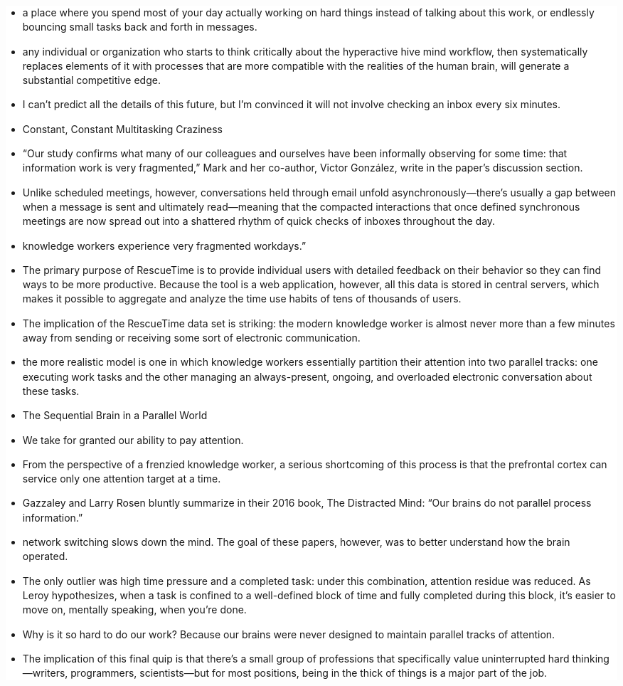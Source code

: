 - a place where you spend most of your day actually working on hard things instead of talking about this work, or endlessly bouncing small tasks back and forth in messages. 
   
- any individual or organization who starts to think critically about the hyperactive hive mind workflow, then systematically replaces elements of it with processes that are more compatible with the realities of the human brain, will generate a substantial competitive edge. 
   
- I can’t predict all the details of this future, but I’m convinced it will not involve checking an inbox every six minutes. 
   
- Constant, Constant Multitasking Craziness 
   
- “Our study confirms what many of our colleagues and ourselves have been informally observing for some time: that information work is very fragmented,” Mark and her co-author, Victor González, write in the paper’s discussion section. 
   
- Unlike scheduled meetings, however, conversations held through email unfold asynchronously—there’s usually a gap between when a message is sent and ultimately read—meaning that the compacted interactions that once defined synchronous meetings are now spread out into a shattered rhythm of quick checks of inboxes throughout the day. 
   
- knowledge workers experience very fragmented workdays.” 
   
- The primary purpose of RescueTime is to provide individual users with detailed feedback on their behavior so they can find ways to be more productive. Because the tool is a web application, however, all this data is stored in central servers, which makes it possible to aggregate and analyze the time use habits of tens of thousands of users. 
   
- The implication of the RescueTime data set is striking: the modern knowledge worker is almost never more than a few minutes away from sending or receiving some sort of electronic communication. 
   
- the more realistic model is one in which knowledge workers essentially partition their attention into two parallel tracks: one executing work tasks and the other managing an always-present, ongoing, and overloaded electronic conversation about these tasks. 
   
- The Sequential Brain in a Parallel World 
   
- We take for granted our ability to pay attention. 
   
- From the perspective of a frenzied knowledge worker, a serious shortcoming of this process is that the prefrontal cortex can service only one attention target at a time. 
   
- Gazzaley and Larry Rosen bluntly summarize in their 2016 book, The Distracted Mind: “Our brains do not parallel process information.” 
   
- network switching slows down the mind. The goal of these papers, however, was to better understand how the brain operated. 
   
- The only outlier was high time pressure and a completed task: under this combination, attention residue was reduced. As Leroy hypothesizes, when a task is confined to a well-defined block of time and fully completed during this block, it’s easier to move on, mentally speaking, when you’re done. 
   
- Why is it so hard to do our work? Because our brains were never designed to maintain parallel tracks of attention. 
   
- The implication of this final quip is that there’s a small group of professions that specifically value uninterrupted hard thinking—writers, programmers, scientists—but for most positions, being in the thick of things is a major part of the job. 
   